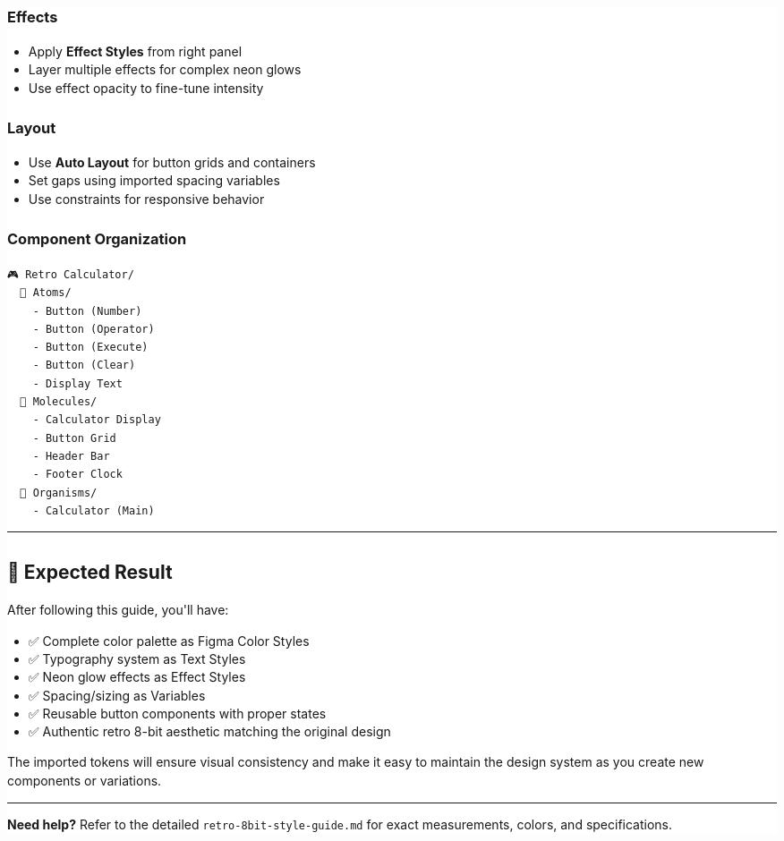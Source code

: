 ### Effects  
- Apply **Effect Styles** from right panel
- Layer multiple effects for complex neon glows
- Use effect opacity to fine-tune intensity

### Layout
- Use **Auto Layout** for button grids and containers
- Set gaps using imported spacing variables
- Use constraints for responsive behavior

### Component Organization
```
🎮 Retro Calculator/
  📁 Atoms/
    - Button (Number)
    - Button (Operator) 
    - Button (Execute)
    - Button (Clear)
    - Display Text
  📁 Molecules/
    - Calculator Display
    - Button Grid
    - Header Bar
    - Footer Clock
  📁 Organisms/
    - Calculator (Main)
```

---

## 🚀 Expected Result

After following this guide, you'll have:
- ✅ Complete color palette as Figma Color Styles
- ✅ Typography system as Text Styles  
- ✅ Neon glow effects as Effect Styles
- ✅ Spacing/sizing as Variables
- ✅ Reusable button components with proper states
- ✅ Authentic retro 8-bit aesthetic matching the original design

The imported tokens will ensure visual consistency and make it easy to maintain the design system as you create new components or variations.

---

**Need help?** Refer to the detailed `retro-8bit-style-guide.md` for exact measurements, colors, and specifications.